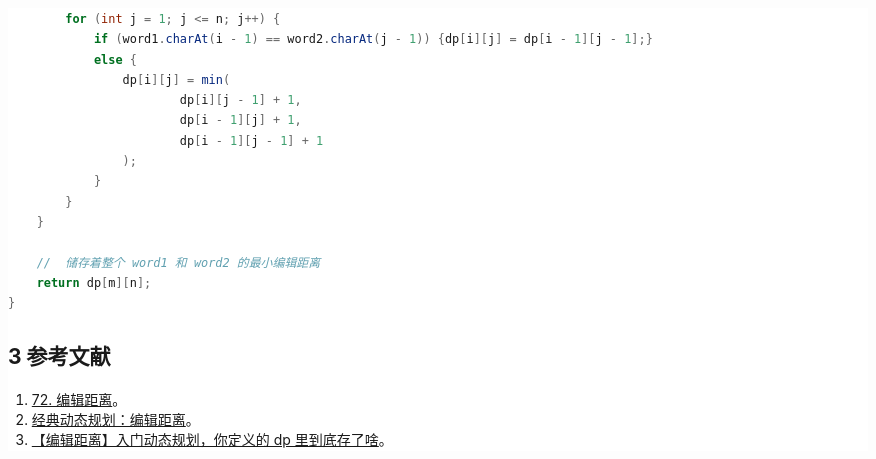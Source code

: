 ```java
        for (int j = 1; j <= n; j++) {
            if (word1.charAt(i - 1) == word2.charAt(j - 1)) {dp[i][j] = dp[i - 1][j - 1];}
            else {
                dp[i][j] = min(
                        dp[i][j - 1] + 1,
                        dp[i - 1][j] + 1,
                        dp[i - 1][j - 1] + 1
                );
            }
        }
    }

    //  储存着整个 word1 和 word2 的最小编辑距离
    return dp[m][n];
}
```

## 3 参考文献

1. [72. 编辑距离](https://leetcode-cn.com/problems/edit-distance)。
2. [经典动态规划：编辑距离](https://labuladong.gitbook.io/algo/dong-tai-gui-hua-xi-lie/zi-xu-lie-lei-xing-wen-ti/bian-ji-ju-li)。
3. [【编辑距离】入门动态规划，你定义的 dp 里到底存了啥](https://leetcode-cn.com/problems/edit-distance/solution/edit-distance-by-ikaruga)。

